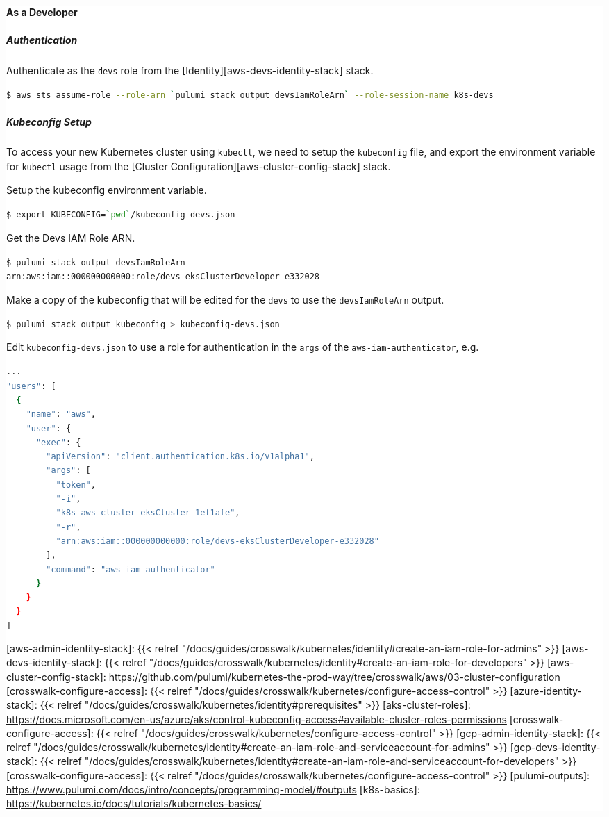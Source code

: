 #### As a Developer

##### Authentication

Authenticate as the `devs` role from the [Identity][aws-devs-identity-stack] stack.

```bash
$ aws sts assume-role --role-arn `pulumi stack output devsIamRoleArn` --role-session-name k8s-devs
```

##### Kubeconfig Setup

To access your new Kubernetes cluster using `kubectl`, we need to setup the
`kubeconfig` file, and export the environment variable for `kubectl` usage
from the [Cluster Configuration][aws-cluster-config-stack] stack.

Setup the kubeconfig environment variable.

```bash
$ export KUBECONFIG=`pwd`/kubeconfig-devs.json
```

Get the Devs IAM Role ARN.

```bash
$ pulumi stack output devsIamRoleArn
arn:aws:iam::000000000000:role/devs-eksClusterDeveloper-e332028
```

Make a copy of the kubeconfig that will be edited for the `devs` to use the
`devsIamRoleArn` output.

```bash
$ pulumi stack output kubeconfig > kubeconfig-devs.json
```

Edit `kubeconfig-devs.json` to use a role for authentication in the
`args` of the [`aws-iam-authenticator`][aws-iam-auth], e.g.

```bash
...
"users": [
  {
    "name": "aws",
    "user": {
      "exec": {
        "apiVersion": "client.authentication.k8s.io/v1alpha1",
        "args": [
          "token",
          "-i",
          "k8s-aws-cluster-eksCluster-1ef1afe",
          "-r",
          "arn:aws:iam::000000000000:role/devs-eksClusterDeveloper-e332028"
        ],
        "command": "aws-iam-authenticator"
      }
    }
  }
]
```


[gh-repo-stack]: https://github.com/pulumi/kubernetes-the-prod-way/tree/crosswalk/aws/03-cluster-configuration
[gh-repo-stack]: https://github.com/pulumi/kubernetes-the-prod-way/tree/crosswalk/azure/03-cluster-configuration
[gh-repo-stack]: https://github.com/pulumi/kubernetes-the-prod-way/tree/crosswalk/gcp/03-cluster-configuration
[aws-iam-auth]: https://docs.aws.amazon.com/eks/latest/userguide/install-aws-iam-authenticator.html
[aws-admin-identity-stack]: {{< relref "/docs/guides/crosswalk/kubernetes/identity#create-an-iam-role-for-admins" >}}
[aws-devs-identity-stack]: {{< relref "/docs/guides/crosswalk/kubernetes/identity#create-an-iam-role-for-developers" >}}
[aws-cluster-config-stack]: https://github.com/pulumi/kubernetes-the-prod-way/tree/crosswalk/aws/03-cluster-configuration
[crosswalk-configure-access]: {{< relref "/docs/guides/crosswalk/kubernetes/configure-access-control" >}}
[azure-identity-stack]: {{< relref "/docs/guides/crosswalk/kubernetes/identity#prerequisites" >}}
[aks-cluster-roles]: https://docs.microsoft.com/en-us/azure/aks/control-kubeconfig-access#available-cluster-roles-permissions
[crosswalk-configure-access]: {{< relref "/docs/guides/crosswalk/kubernetes/configure-access-control" >}}
[gcp-admin-identity-stack]: {{< relref "/docs/guides/crosswalk/kubernetes/identity#create-an-iam-role-and-serviceaccount-for-admins" >}}
[gcp-devs-identity-stack]: {{< relref "/docs/guides/crosswalk/kubernetes/identity#create-an-iam-role-and-serviceaccount-for-developers" >}}
[crosswalk-configure-access]: {{< relref "/docs/guides/crosswalk/kubernetes/configure-access-control" >}}
[pulumi-outputs]: https://www.pulumi.com/docs/intro/concepts/programming-model/#outputs
[k8s-basics]: https://kubernetes.io/docs/tutorials/kubernetes-basics/